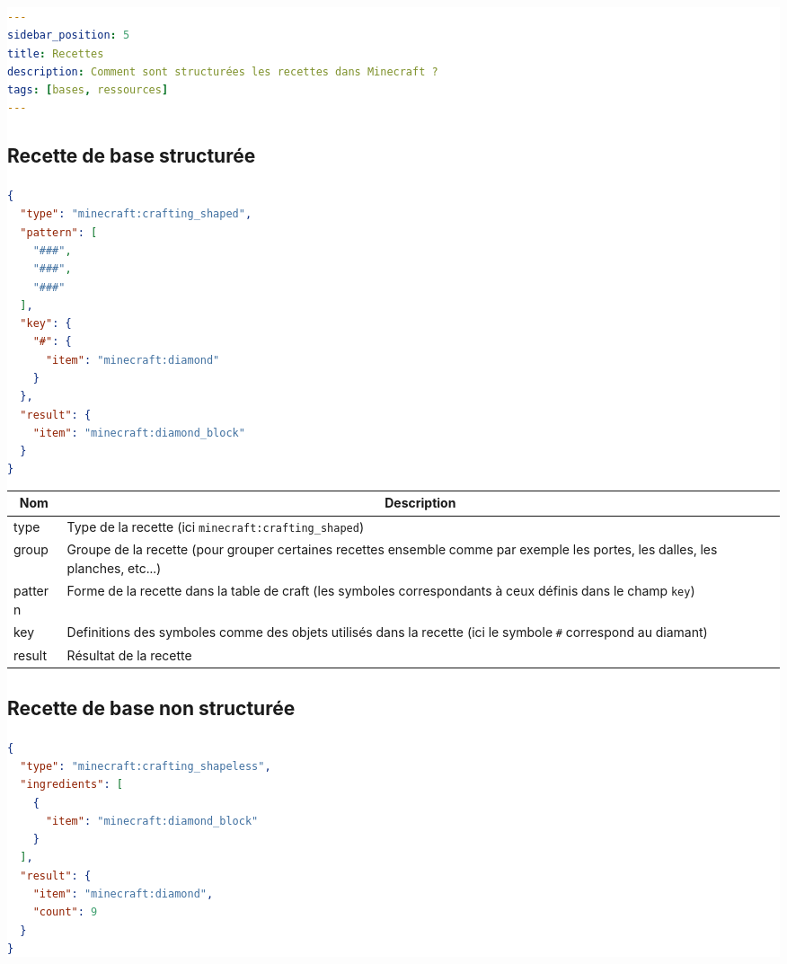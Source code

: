 ```yaml
---
sidebar_position: 5
title: Recettes
description: Comment sont structurées les recettes dans Minecraft ?
tags: [bases, ressources]
---
```


## Recette de base structurée

```json
{
  "type": "minecraft:crafting_shaped",
  "pattern": [
    "###",
    "###",
    "###"
  ],
  "key": {
    "#": {
      "item": "minecraft:diamond"
    }
  },
  "result": {
    "item": "minecraft:diamond_block"
  }
}
```

| Nom     | Description                                                                                                                    |
|---------|--------------------------------------------------------------------------------------------------------------------------------|
| type    | Type de la recette (ici `minecraft:crafting_shaped`)                                                                           |
| group   | Groupe de la recette (pour grouper certaines recettes ensemble comme par exemple les portes, les dalles, les planches, etc...) |
| pattern | Forme de la recette dans la table de craft (les symboles correspondants à ceux définis dans le champ `key`)                    |
| key     | Definitions des symboles comme des objets utilisés dans la recette (ici le symbole `#` correspond au diamant)                  |
| result  | Résultat de la recette                                                                                                         |


## Recette de base non structurée

```json
{
  "type": "minecraft:crafting_shapeless",
  "ingredients": [
    {
      "item": "minecraft:diamond_block"
    }
  ],
  "result": {
    "item": "minecraft:diamond",
    "count": 9
  }
}
```
